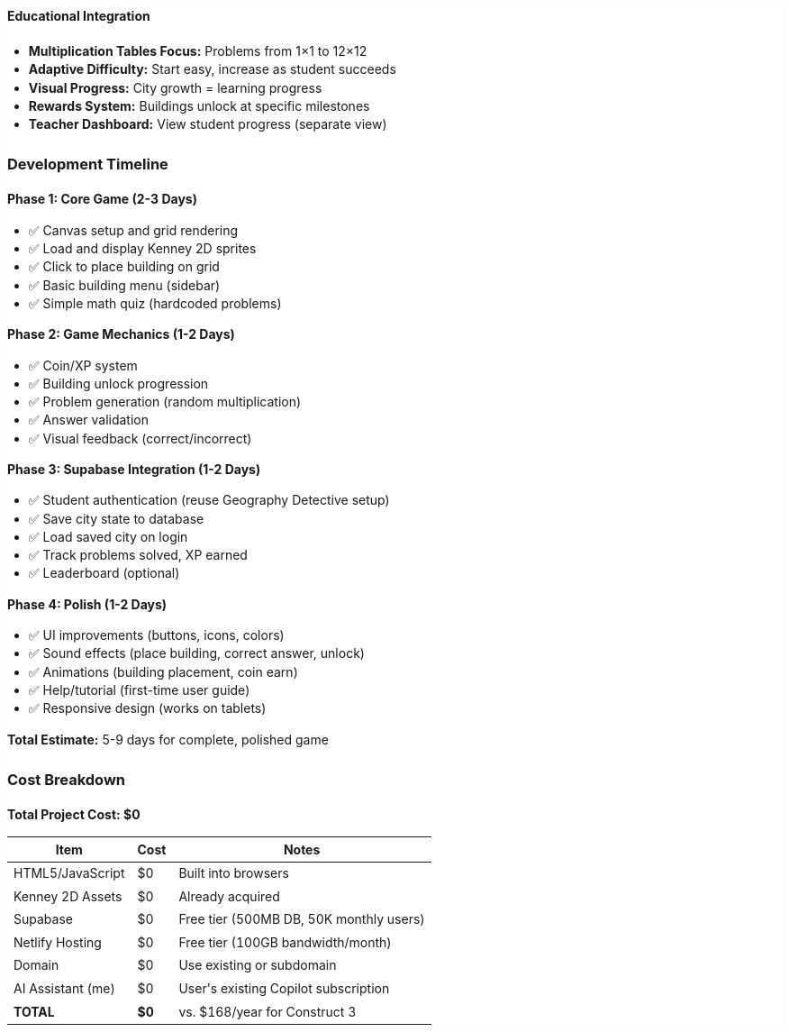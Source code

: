 #### Educational Integration
- **Multiplication Tables Focus:** Problems from 1×1 to 12×12
- **Adaptive Difficulty:** Start easy, increase as student succeeds
- **Visual Progress:** City growth = learning progress
- **Rewards System:** Buildings unlock at specific milestones
- **Teacher Dashboard:** View student progress (separate view)

### Development Timeline

**Phase 1: Core Game (2-3 Days)**
- ✅ Canvas setup and grid rendering
- ✅ Load and display Kenney 2D sprites
- ✅ Click to place building on grid
- ✅ Basic building menu (sidebar)
- ✅ Simple math quiz (hardcoded problems)

**Phase 2: Game Mechanics (1-2 Days)**
- ✅ Coin/XP system
- ✅ Building unlock progression
- ✅ Problem generation (random multiplication)
- ✅ Answer validation
- ✅ Visual feedback (correct/incorrect)

**Phase 3: Supabase Integration (1-2 Days)**
- ✅ Student authentication (reuse Geography Detective setup)
- ✅ Save city state to database
- ✅ Load saved city on login
- ✅ Track problems solved, XP earned
- ✅ Leaderboard (optional)

**Phase 4: Polish (1-2 Days)**
- ✅ UI improvements (buttons, icons, colors)
- ✅ Sound effects (place building, correct answer, unlock)
- ✅ Animations (building placement, coin earn)
- ✅ Help/tutorial (first-time user guide)
- ✅ Responsive design (works on tablets)

**Total Estimate:** 5-9 days for complete, polished game

### Cost Breakdown

**Total Project Cost: $0**

| Item | Cost | Notes |
|------|------|-------|
| HTML5/JavaScript | $0 | Built into browsers |
| Kenney 2D Assets | $0 | Already acquired |
| Supabase | $0 | Free tier (500MB DB, 50K monthly users) |
| Netlify Hosting | $0 | Free tier (100GB bandwidth/month) |
| Domain | $0 | Use existing or subdomain |
| AI Assistant (me) | $0 | User's existing Copilot subscription |
| **TOTAL** | **$0** | vs. $168/year for Construct 3 |

